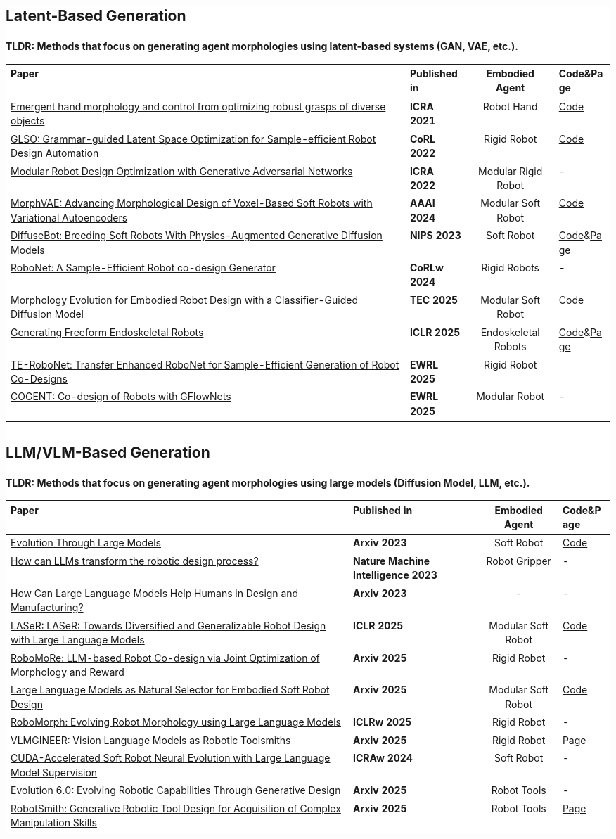 ## Latent-Based Generation
<b>TLDR: Methods that focus on generating agent morphologies using latent-based systems (GAN, VAE, etc.).</b>

|Paper| Published in |Embodied Agent|Code&Page|                               
|:---------|:---------------------------------------------------|:-------------:|:-------------|
[Emergent hand morphology and control from optimizing robust grasps of diverse objects](https://arxiv.org/pdf/2012.12209)|**ICRA 2021**|Robot Hand|[Code](https://xinleipan.github.io/emergent_morphology/)|
[GLSO: Grammar-guided Latent Space Optimization for Sample-efficient Robot Design Automation](https://proceedings.mlr.press/v205/hu23c/hu23c.pdf)|**CoRL 2022**|Rigid Robot|[Code](https://github.com/JiahengHu/GLSO)|
|[Modular Robot Design Optimization with Generative Adversarial Networks](https://ieeexplore.ieee.org/abstract/document/9812091)|**ICRA 2022**|Modular Rigid Robot|-|
|[MorphVAE: Advancing Morphological Design of Voxel-Based Soft Robots with Variational Autoencoders](https://ojs.aaai.org/index.php/AAAI/article/view/28904)|**AAAI 2024**|Modular Soft Robot|[Code](https://github.com/WoodySJR/MorphVAE)|
|[DiffuseBot: Breeding Soft Robots With Physics-Augmented Generative Diffusion Models](https://arxiv.org/pdf/2302.00905)|**NIPS 2023**|Soft Robot|[Code](https://github.com/EvolutionGym/evogym)&[Page](https://diffusebot.github.io/)|
|[RoboNet: A Sample-Efficient Robot co-design Generator](https://openreview.net/pdf?id=VdT2R6XSlV)|**CoRLw 2024**|Rigid Robots|-|
|[Morphology Evolution for Embodied Robot Design  with a Classifier-Guided Diffusion Model](https://ieeexplore.ieee.org/abstract/document/11003187)|**TEC 2025**|Modular Soft Robot|[Code](https://github.com/HandingWangXDGroup/CDMEO)|
|[Generating Freeform Endoskeletal Robots](https://arxiv.org/abs/2412.01036)|**ICLR 2025**|Endoskeletal Robots|[Code](https://github.com/iffiX/endoskeletal)&[Page](https://endoskeletal.github.io/)|
|[TE-RoboNet: Transfer Enhanced RoboNet for Sample-Efficient Generation of Robot Co-Designs](https://openreview.net/forum?id=sbjbD8ftCH)|**EWRL 2025**|Rigid Robot||
|[COGENT: Co-design of Robots with GFlowNets](https://openreview.net/forum?id=IfLKMWrroL)|**EWRL 2025**|Modular Robot|-|

## LLM/VLM-Based Generation
<b>TLDR: Methods that focus on generating agent morphologies using large models (Diffusion Model, LLM, etc.).</b>

|Paper| Published in |Embodied Agent|Code&Page|                               
|:---------|:---------------------------------------------------|:-------------:|:-------------|
|[Evolution Through Large Models](https://arxiv.org/abs/2206.08896)|**Arxiv 2023**|Soft Robot|[Code](https://github.com/CarperAI/OpenELM)|
|[How can LLMs transform the robotic design process?](https://www.nature.com/articles/s42256-023-00669-7)|**Nature Machine Intelligence 2023**|Robot Gripper|-|
|[How Can Large Language Models Help Humans in Design and Manufacturing?](https://arxiv.org/abs/2307.14377)|**Arxiv 2023**|-|-|
|[LASeR: LASeR: Towards Diversified and Generalizable Robot Design with Large Language Models](https://openreview.net/forum?id=7mlvOHL6qJ)|**ICLR 2025**|Modular Soft Robot|[Code](https://github.com/WoodySJR/LASeR)|
|[RoboMoRe: LLM-based Robot Co-design via Joint Optimization of Morphology and Reward](https://arxiv.org/pdf/2506.00276?)|**Arxiv 2025**|Rigid Robot|-|
|[Large Language Models as Natural Selector for Embodied Soft Robot Design](https://arxiv.org/pdf/2503.02249)|**Arxiv 2025**|Modular Soft Robot|[Code](https://github.com/AisenGinn/evogym_data_generation)|
|[RoboMorph: Evolving Robot Morphology using Large Language Models](https://arxiv.org/pdf/2407.08626?)|**ICLRw 2025**|Rigid Robot|-|
|[VLMGINEER: Vision Language Models as Robotic Toolsmiths](https://arxiv.org/abs/2507.12644)|**Arxiv 2025**|Rigid Robot|[Page](https://vlmgineer.github.io/release)|
|[CUDA-Accelerated Soft Robot Neural Evolution with Large Language Model Supervision](https://arxiv.org/pdf/2405.00698v1)|**ICRAw 2024**|Soft Robot|-|
|[Evolution 6.0: Evolving Robotic Capabilities Through Generative Design](https://arxiv.org/pdf/2502.17034)|**Arxiv 2025**|Robot Tools|-|
|[RobotSmith: Generative Robotic Tool Design for Acquisition of Complex Manipulation Skills](https://arxiv.org/pdf/2506.14763)|**Arxiv 2025**|Robot Tools|[Page](https://umass-embodied-agi.github.io/RobotSmith/)|
